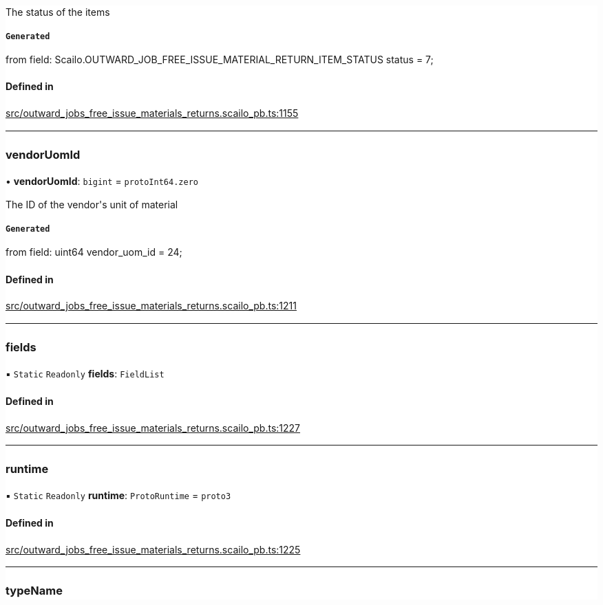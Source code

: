 The status of the items

**`Generated`**

from field: Scailo.OUTWARD_JOB_FREE_ISSUE_MATERIAL_RETURN_ITEM_STATUS status = 7;

#### Defined in

[src/outward_jobs_free_issue_materials_returns.scailo_pb.ts:1155](https://github.com/scailo/ts-sdk/blob/c10a36b57201dfa5903d4b53efa1e62aa6208936/src/outward_jobs_free_issue_materials_returns.scailo_pb.ts#L1155)

___

### vendorUomId

• **vendorUomId**: `bigint` = `protoInt64.zero`

The ID of the vendor's unit of material

**`Generated`**

from field: uint64 vendor_uom_id = 24;

#### Defined in

[src/outward_jobs_free_issue_materials_returns.scailo_pb.ts:1211](https://github.com/scailo/ts-sdk/blob/c10a36b57201dfa5903d4b53efa1e62aa6208936/src/outward_jobs_free_issue_materials_returns.scailo_pb.ts#L1211)

___

### fields

▪ `Static` `Readonly` **fields**: `FieldList`

#### Defined in

[src/outward_jobs_free_issue_materials_returns.scailo_pb.ts:1227](https://github.com/scailo/ts-sdk/blob/c10a36b57201dfa5903d4b53efa1e62aa6208936/src/outward_jobs_free_issue_materials_returns.scailo_pb.ts#L1227)

___

### runtime

▪ `Static` `Readonly` **runtime**: `ProtoRuntime` = `proto3`

#### Defined in

[src/outward_jobs_free_issue_materials_returns.scailo_pb.ts:1225](https://github.com/scailo/ts-sdk/blob/c10a36b57201dfa5903d4b53efa1e62aa6208936/src/outward_jobs_free_issue_materials_returns.scailo_pb.ts#L1225)

___

### typeName

